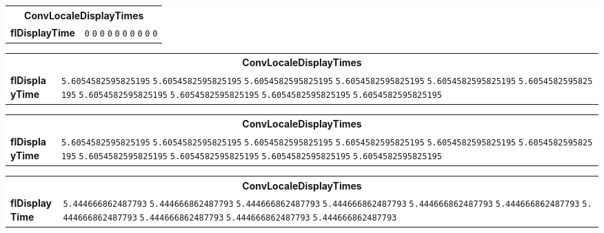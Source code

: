 
<table><tr><th colspan="100%">ConvLocaleDisplayTimes</th></tr><tr><td><b>flDisplayTime</b></td><td><code>0</code>
<code>0</code>
<code>0</code>
<code>0</code>
<code>0</code>
<code>0</code>
<code>0</code>
<code>0</code>
<code>0</code>
<code>0</code>
</td></tr></table>


<table><tr><th colspan="100%">ConvLocaleDisplayTimes</th></tr><tr><td><b>flDisplayTime</b></td><td><code>5.6054582595825195</code>
<code>5.6054582595825195</code>
<code>5.6054582595825195</code>
<code>5.6054582595825195</code>
<code>5.6054582595825195</code>
<code>5.6054582595825195</code>
<code>5.6054582595825195</code>
<code>5.6054582595825195</code>
<code>5.6054582595825195</code>
<code>5.6054582595825195</code>
</td></tr></table>


<table><tr><th colspan="100%">ConvLocaleDisplayTimes</th></tr><tr><td><b>flDisplayTime</b></td><td><code>5.6054582595825195</code>
<code>5.6054582595825195</code>
<code>5.6054582595825195</code>
<code>5.6054582595825195</code>
<code>5.6054582595825195</code>
<code>5.6054582595825195</code>
<code>5.6054582595825195</code>
<code>5.6054582595825195</code>
<code>5.6054582595825195</code>
<code>5.6054582595825195</code>
</td></tr></table>


<table><tr><th colspan="100%">ConvLocaleDisplayTimes</th></tr><tr><td><b>flDisplayTime</b></td><td><code>5.444666862487793</code>
<code>5.444666862487793</code>
<code>5.444666862487793</code>
<code>5.444666862487793</code>
<code>5.444666862487793</code>
<code>5.444666862487793</code>
<code>5.444666862487793</code>
<code>5.444666862487793</code>
<code>5.444666862487793</code>
<code>5.444666862487793</code>
</td></tr></table>
